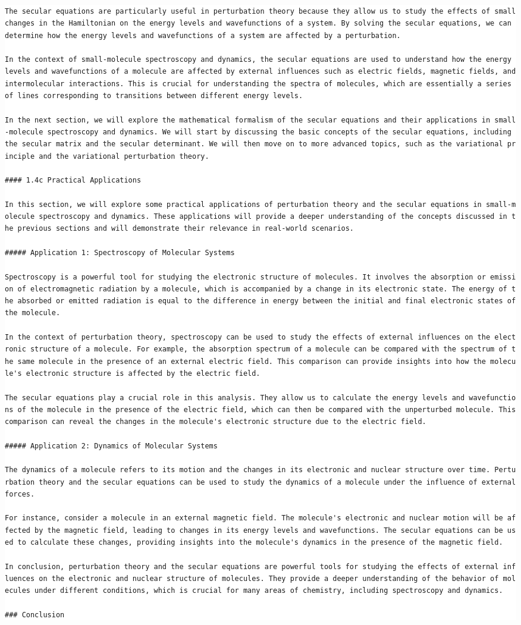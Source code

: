 ```
The secular equations are particularly useful in perturbation theory because they allow us to study the effects of small changes in the Hamiltonian on the energy levels and wavefunctions of a system. By solving the secular equations, we can determine how the energy levels and wavefunctions of a system are affected by a perturbation.

In the context of small-molecule spectroscopy and dynamics, the secular equations are used to understand how the energy levels and wavefunctions of a molecule are affected by external influences such as electric fields, magnetic fields, and intermolecular interactions. This is crucial for understanding the spectra of molecules, which are essentially a series of lines corresponding to transitions between different energy levels.

In the next section, we will explore the mathematical formalism of the secular equations and their applications in small-molecule spectroscopy and dynamics. We will start by discussing the basic concepts of the secular equations, including the secular matrix and the secular determinant. We will then move on to more advanced topics, such as the variational principle and the variational perturbation theory.

#### 1.4c Practical Applications

In this section, we will explore some practical applications of perturbation theory and the secular equations in small-molecule spectroscopy and dynamics. These applications will provide a deeper understanding of the concepts discussed in the previous sections and will demonstrate their relevance in real-world scenarios.

##### Application 1: Spectroscopy of Molecular Systems

Spectroscopy is a powerful tool for studying the electronic structure of molecules. It involves the absorption or emission of electromagnetic radiation by a molecule, which is accompanied by a change in its electronic state. The energy of the absorbed or emitted radiation is equal to the difference in energy between the initial and final electronic states of the molecule.

In the context of perturbation theory, spectroscopy can be used to study the effects of external influences on the electronic structure of a molecule. For example, the absorption spectrum of a molecule can be compared with the spectrum of the same molecule in the presence of an external electric field. This comparison can provide insights into how the molecule's electronic structure is affected by the electric field.

The secular equations play a crucial role in this analysis. They allow us to calculate the energy levels and wavefunctions of the molecule in the presence of the electric field, which can then be compared with the unperturbed molecule. This comparison can reveal the changes in the molecule's electronic structure due to the electric field.

##### Application 2: Dynamics of Molecular Systems

The dynamics of a molecule refers to its motion and the changes in its electronic and nuclear structure over time. Perturbation theory and the secular equations can be used to study the dynamics of a molecule under the influence of external forces.

For instance, consider a molecule in an external magnetic field. The molecule's electronic and nuclear motion will be affected by the magnetic field, leading to changes in its energy levels and wavefunctions. The secular equations can be used to calculate these changes, providing insights into the molecule's dynamics in the presence of the magnetic field.

In conclusion, perturbation theory and the secular equations are powerful tools for studying the effects of external influences on the electronic and nuclear structure of molecules. They provide a deeper understanding of the behavior of molecules under different conditions, which is crucial for many areas of chemistry, including spectroscopy and dynamics.

### Conclusion

```
